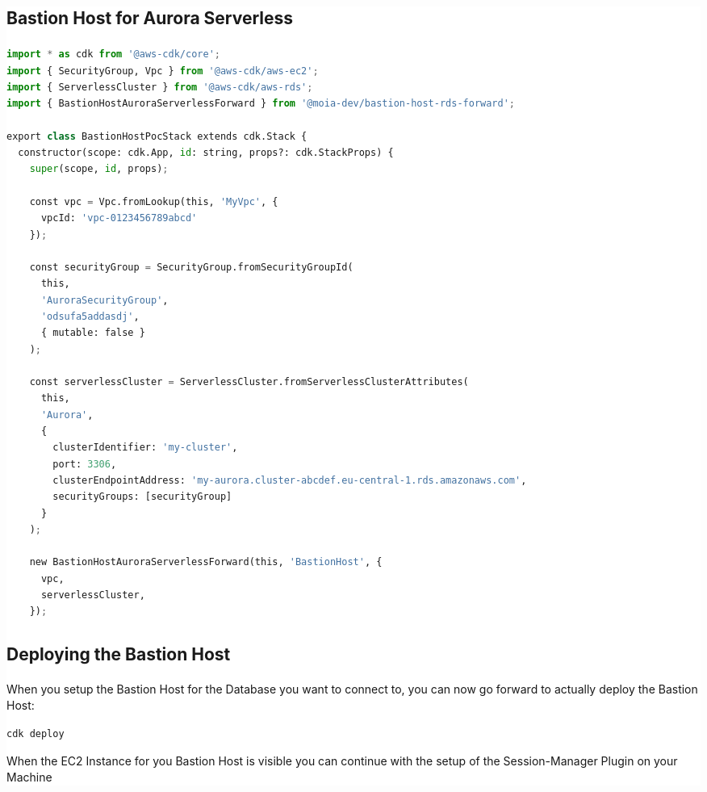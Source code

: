 ## Bastion Host for Aurora Serverless

```python
import * as cdk from '@aws-cdk/core';
import { SecurityGroup, Vpc } from '@aws-cdk/aws-ec2';
import { ServerlessCluster } from '@aws-cdk/aws-rds';
import { BastionHostAuroraServerlessForward } from '@moia-dev/bastion-host-rds-forward';

export class BastionHostPocStack extends cdk.Stack {
  constructor(scope: cdk.App, id: string, props?: cdk.StackProps) {
    super(scope, id, props);

    const vpc = Vpc.fromLookup(this, 'MyVpc', {
      vpcId: 'vpc-0123456789abcd'
    });

    const securityGroup = SecurityGroup.fromSecurityGroupId(
      this,
      'AuroraSecurityGroup',
      'odsufa5addasdj',
      { mutable: false }
    );

    const serverlessCluster = ServerlessCluster.fromServerlessClusterAttributes(
      this,
      'Aurora',
      {
        clusterIdentifier: 'my-cluster',
        port: 3306,
        clusterEndpointAddress: 'my-aurora.cluster-abcdef.eu-central-1.rds.amazonaws.com',
        securityGroups: [securityGroup]
      }
    );

    new BastionHostAuroraServerlessForward(this, 'BastionHost', {
      vpc,
      serverlessCluster,
    });
```

## Deploying the Bastion Host

When you setup the Bastion Host for the Database you want to connect to, you can
now go forward to actually deploy the Bastion Host:

```
cdk deploy
```

When the EC2 Instance for you Bastion Host is visible you can continue with the
setup of the Session-Manager Plugin on your Machine
